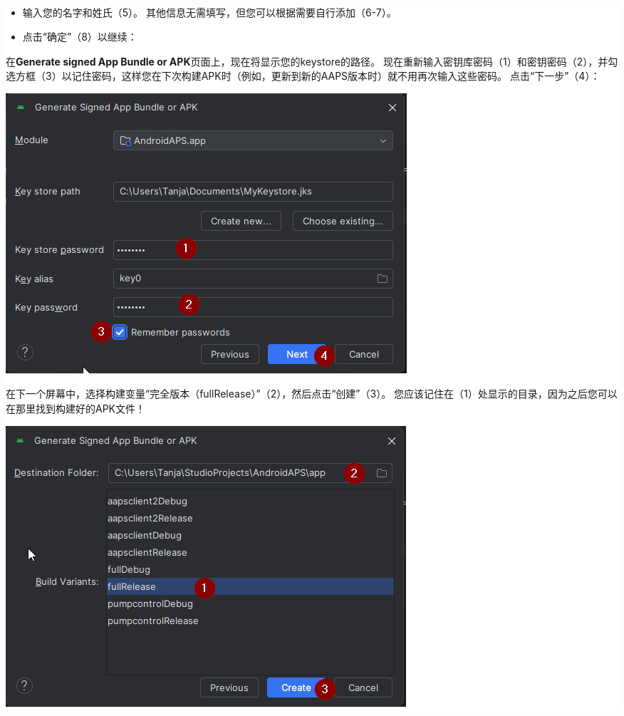 * 输入您的名字和姓氏（5）。 其他信息无需填写，但您可以根据需要自行添加（6-7）。

* 点击“确定”（8）以继续：


在**Generate signed App Bundle or APK**页面上，现在将显示您的keystore的路径。 现在重新输入密钥库密码（1）和密钥密码（2），并勾选方框（3）以记住密码，这样您在下次构建APK时（例如，更新到新的AAPS版本时）就不用再次输入这些密码。 点击“下一步”（4）：

![Remember passwords](../images/Building-the-App/044_RememberPwd.png)


在下一个屏幕中，选择构建变量“完全版本（fullRelease）”（2），然后点击“创建”（3）。 您应该记住在（1）处显示的目录，因为之后您可以在那里找到构建好的APK文件！

   ![Select build variant](../images/Building-the-App/045_BuildPath.png)

